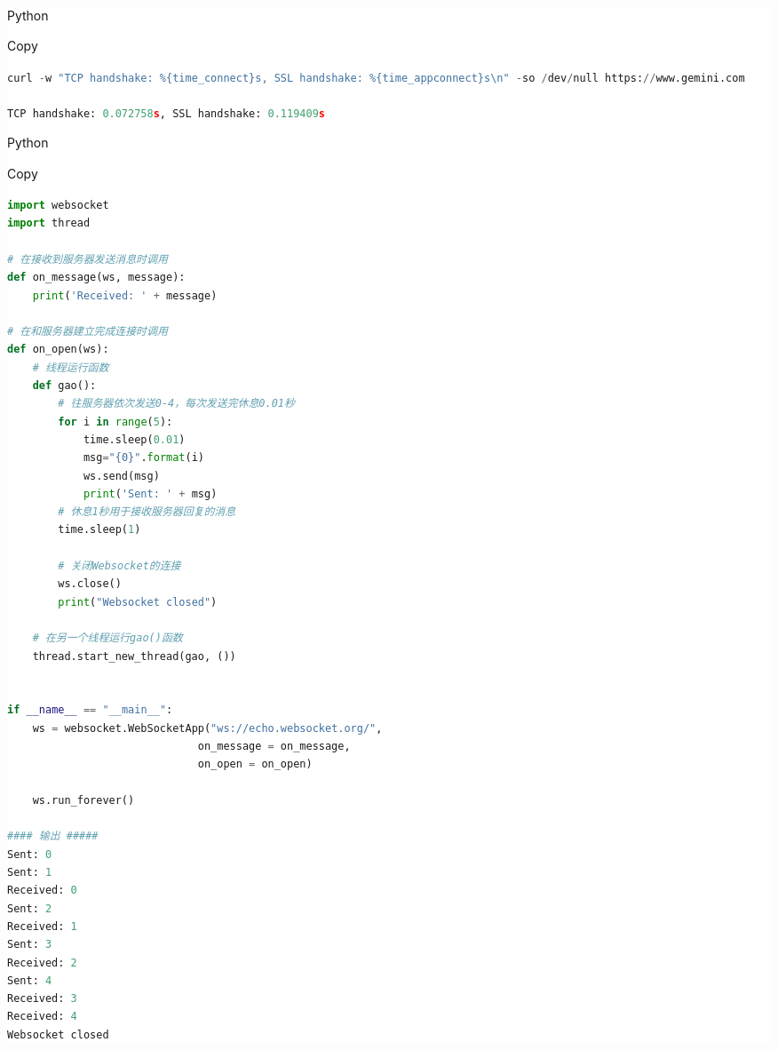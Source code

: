 Python

Copy

```python
curl -w "TCP handshake: %{time_connect}s, SSL handshake: %{time_appconnect}s\n" -so /dev/null https://www.gemini.com

TCP handshake: 0.072758s, SSL handshake: 0.119409s
```

Python

Copy

```python
import websocket
import thread

# 在接收到服务器发送消息时调用
def on_message(ws, message):
    print('Received: ' + message)

# 在和服务器建立完成连接时调用   
def on_open(ws):
    # 线程运行函数
    def gao():
        # 往服务器依次发送0-4，每次发送完休息0.01秒
        for i in range(5):
            time.sleep(0.01)
            msg="{0}".format(i)
            ws.send(msg)
            print('Sent: ' + msg)
        # 休息1秒用于接收服务器回复的消息
        time.sleep(1)

        # 关闭Websocket的连接
        ws.close()
        print("Websocket closed")

    # 在另一个线程运行gao()函数
    thread.start_new_thread(gao, ())


if __name__ == "__main__":
    ws = websocket.WebSocketApp("ws://echo.websocket.org/",
                              on_message = on_message,
                              on_open = on_open)

    ws.run_forever()

#### 输出 #####
Sent: 0
Sent: 1
Received: 0
Sent: 2
Received: 1
Sent: 3
Received: 2
Sent: 4
Received: 3
Received: 4
Websocket closed
```
